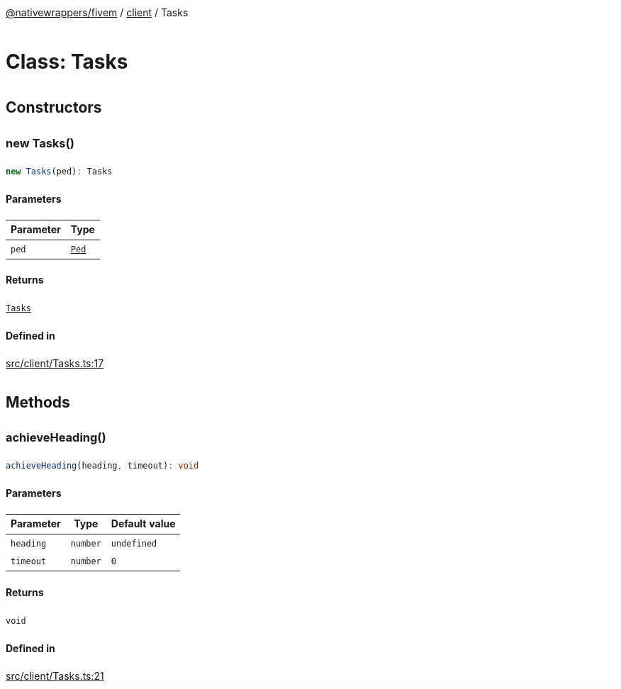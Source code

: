 [@nativewrappers/fivem](../../README.md) / [client](../README.md) / Tasks

# Class: Tasks

## Constructors

### new Tasks()

```ts
new Tasks(ped): Tasks
```

#### Parameters

| Parameter | Type |
| ------ | ------ |
| `ped` | [`Ped`](Ped.md) |

#### Returns

[`Tasks`](Tasks.md)

#### Defined in

[src/client/Tasks.ts:17](https://github.com/nativewrappers/fivem/blob/48a3f351defb1a6508113ef71a8290d8cb1a458c/src/client/Tasks.ts#L17)

## Methods

### achieveHeading()

```ts
achieveHeading(heading, timeout): void
```

#### Parameters

| Parameter | Type | Default value |
| ------ | ------ | ------ |
| `heading` | `number` | `undefined` |
| `timeout` | `number` | `0` |

#### Returns

`void`

#### Defined in

[src/client/Tasks.ts:21](https://github.com/nativewrappers/fivem/blob/48a3f351defb1a6508113ef71a8290d8cb1a458c/src/client/Tasks.ts#L21)
